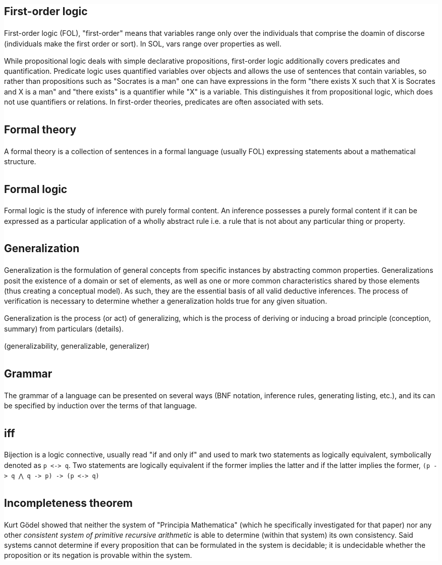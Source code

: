 ## First-order logic
First-order logic (FOL), "first-order" means that variables range only over the individuals that comprise the doamin of discorse (individuals make the first order or sort). In SOL, vars range over properties as well.

While propositional logic deals with simple declarative propositions, first-order logic additionally covers predicates and quantification. Predicate logic uses quantified variables over objects and allows the use of sentences that contain variables, so rather than propositions such as "Socrates is a man" one can have expressions in the form "there exists X such that X is Socrates and X is a man" and "there exists" is a quantifier while "X" is a variable. This distinguishes it from propositional logic, which does not use quantifiers or relations. In first-order theories, predicates are often associated with sets.

## Formal theory
A formal theory is a collection of sentences in a formal language (usually FOL) expressing statements about a mathematical structure.

## Formal logic
Formal logic is the study of inference with purely formal content. An inference possesses a purely formal content if it can be expressed as a particular application of a wholly abstract rule i.e. a rule that is not about any particular thing or property.

## Generalization
Generalization is the formulation of general concepts from specific instances by abstracting common properties. Generalizations posit the existence of a domain or set of elements, as well as one or more common characteristics shared by those elements (thus creating a conceptual model). As such, they are the essential basis of all valid deductive inferences. The process of verification is necessary to determine whether a generalization holds true for any given situation.

Generalization is the process (or act) of generalizing, which is the process of deriving or inducing a broad principle (conception, summary) from particulars (details).

(generalizability, generalizable, generalizer)

## Grammar
The grammar of a language can be presented on several ways (BNF notation, inference rules, generating listing, etc.), and its can be specified by induction over the terms of that language.

## iff
Bijection is a logic connective, usually read "if and only if" and used to mark two statements as logically equivalent, symbolically denoted as `p <-> q`. Two statements are logically equivalent if the former implies the latter and if the latter implies the former, `(p -> q ⋀ q -> p) -> (p <-> q)`

## Incompleteness theorem
Kurt Gödel showed that neither the system of "Principia Mathematica" (which he specifically investigated for that paper) nor any other *consistent system of primitive recursive arithmetic* is able to determine (within that system) its own consistency. Said systems cannot determine if every proposition that can be formulated in the system is decidable; it is undecidable whether the proposition or its negation is provable within the system.
